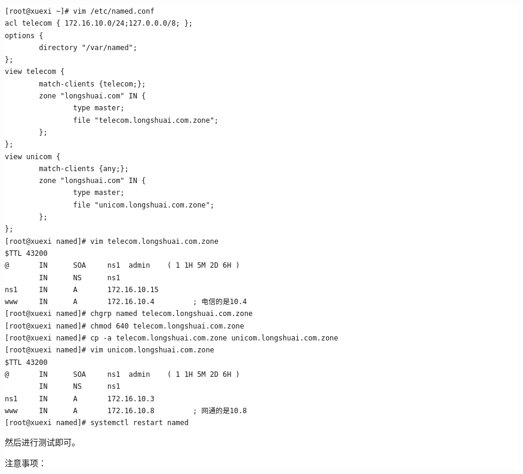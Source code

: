 ```
[root@xuexi ~]# vim /etc/named.conf
acl telecom { 172.16.10.0/24;127.0.0.0/8; };
options {
        directory "/var/named";
};
view telecom {
        match-clients {telecom;};
        zone "longshuai.com" IN {
                type master;
                file "telecom.longshuai.com.zone";
        };
};
view unicom {
        match-clients {any;};
        zone "longshuai.com" IN {
                type master;
                file "unicom.longshuai.com.zone";
        };
};
[root@xuexi named]# vim telecom.longshuai.com.zone 
$TTL 43200
@       IN      SOA     ns1  admin    ( 1 1H 5M 2D 6H )
        IN      NS      ns1
ns1     IN      A       172.16.10.15
www     IN      A       172.16.10.4         ; 电信的是10.4
[root@xuexi named]# chgrp named telecom.longshuai.com.zone 
[root@xuexi named]# chmod 640 telecom.longshuai.com.zone 
[root@xuexi named]# cp -a telecom.longshuai.com.zone unicom.longshuai.com.zone
[root@xuexi named]# vim unicom.longshuai.com.zone 
$TTL 43200
@       IN      SOA     ns1  admin    ( 1 1H 5M 2D 6H )
        IN      NS      ns1
ns1     IN      A       172.16.10.3
www     IN      A       172.16.10.8         ; 网通的是10.8
[root@xuexi named]# systemctl restart named
```

然后进行测试即可。

注意事项：

